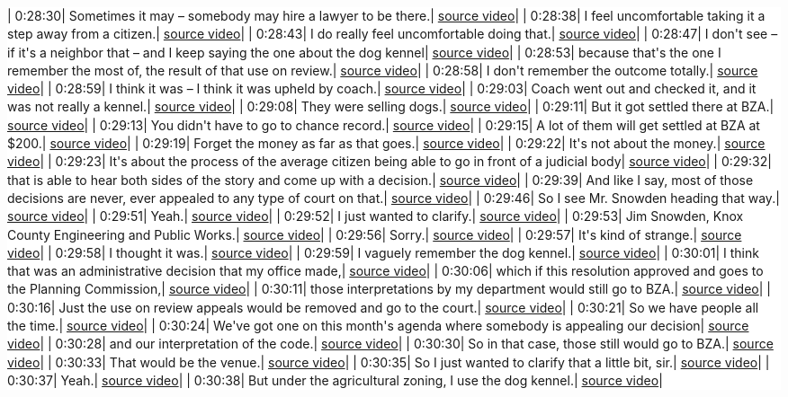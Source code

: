 | 0:28:30| Sometimes it may – somebody may hire a lawyer to be there.| [source video](https://archive.org/details/co-com-ws-r-1467-220516?start=1710)|
| 0:28:38| I feel uncomfortable taking it a step away from a citizen.| [source video](https://archive.org/details/co-com-ws-r-1467-220516?start=1718)|
| 0:28:43| I do really feel uncomfortable doing that.| [source video](https://archive.org/details/co-com-ws-r-1467-220516?start=1723)|
| 0:28:47| I don't see – if it's a neighbor that – and I keep saying the one about the dog kennel| [source video](https://archive.org/details/co-com-ws-r-1467-220516?start=1727)|
| 0:28:53| because that's the one I remember the most of, the result of that use on review.| [source video](https://archive.org/details/co-com-ws-r-1467-220516?start=1733)|
| 0:28:58| I don't remember the outcome totally.| [source video](https://archive.org/details/co-com-ws-r-1467-220516?start=1738)|
| 0:28:59| I think it was – I think it was upheld by coach.| [source video](https://archive.org/details/co-com-ws-r-1467-220516?start=1739)|
| 0:29:03| Coach went out and checked it, and it was not really a kennel.| [source video](https://archive.org/details/co-com-ws-r-1467-220516?start=1743)|
| 0:29:08| They were selling dogs.| [source video](https://archive.org/details/co-com-ws-r-1467-220516?start=1748)|
| 0:29:11| But it got settled there at BZA.| [source video](https://archive.org/details/co-com-ws-r-1467-220516?start=1751)|
| 0:29:13| You didn't have to go to chance record.| [source video](https://archive.org/details/co-com-ws-r-1467-220516?start=1753)|
| 0:29:15| A lot of them will get settled at BZA at $200.| [source video](https://archive.org/details/co-com-ws-r-1467-220516?start=1755)|
| 0:29:19| Forget the money as far as that goes.| [source video](https://archive.org/details/co-com-ws-r-1467-220516?start=1759)|
| 0:29:22| It's not about the money.| [source video](https://archive.org/details/co-com-ws-r-1467-220516?start=1762)|
| 0:29:23| It's about the process of the average citizen being able to go in front of a judicial body| [source video](https://archive.org/details/co-com-ws-r-1467-220516?start=1763)|
| 0:29:32| that is able to hear both sides of the story and come up with a decision.| [source video](https://archive.org/details/co-com-ws-r-1467-220516?start=1772)|
| 0:29:39| And like I say, most of those decisions are never, ever appealed to any type of court on that.| [source video](https://archive.org/details/co-com-ws-r-1467-220516?start=1779)|
| 0:29:46| So I see Mr. Snowden heading that way.| [source video](https://archive.org/details/co-com-ws-r-1467-220516?start=1786)|
| 0:29:51| Yeah.| [source video](https://archive.org/details/co-com-ws-r-1467-220516?start=1791)|
| 0:29:52| I just wanted to clarify.| [source video](https://archive.org/details/co-com-ws-r-1467-220516?start=1792)|
| 0:29:53| Jim Snowden, Knox County Engineering and Public Works.| [source video](https://archive.org/details/co-com-ws-r-1467-220516?start=1793)|
| 0:29:56| Sorry.| [source video](https://archive.org/details/co-com-ws-r-1467-220516?start=1796)|
| 0:29:57| It's kind of strange.| [source video](https://archive.org/details/co-com-ws-r-1467-220516?start=1797)|
| 0:29:58| I thought it was.| [source video](https://archive.org/details/co-com-ws-r-1467-220516?start=1798)|
| 0:29:59| I vaguely remember the dog kennel.| [source video](https://archive.org/details/co-com-ws-r-1467-220516?start=1799)|
| 0:30:01| I think that was an administrative decision that my office made,| [source video](https://archive.org/details/co-com-ws-r-1467-220516?start=1801)|
| 0:30:06| which if this resolution approved and goes to the Planning Commission,| [source video](https://archive.org/details/co-com-ws-r-1467-220516?start=1806)|
| 0:30:11| those interpretations by my department would still go to BZA.| [source video](https://archive.org/details/co-com-ws-r-1467-220516?start=1811)|
| 0:30:16| Just the use on review appeals would be removed and go to the court.| [source video](https://archive.org/details/co-com-ws-r-1467-220516?start=1816)|
| 0:30:21| So we have people all the time.| [source video](https://archive.org/details/co-com-ws-r-1467-220516?start=1821)|
| 0:30:24| We've got one on this month's agenda where somebody is appealing our decision| [source video](https://archive.org/details/co-com-ws-r-1467-220516?start=1824)|
| 0:30:28| and our interpretation of the code.| [source video](https://archive.org/details/co-com-ws-r-1467-220516?start=1828)|
| 0:30:30| So in that case, those still would go to BZA.| [source video](https://archive.org/details/co-com-ws-r-1467-220516?start=1830)|
| 0:30:33| That would be the venue.| [source video](https://archive.org/details/co-com-ws-r-1467-220516?start=1833)|
| 0:30:35| So I just wanted to clarify that a little bit, sir.| [source video](https://archive.org/details/co-com-ws-r-1467-220516?start=1835)|
| 0:30:37| Yeah.| [source video](https://archive.org/details/co-com-ws-r-1467-220516?start=1837)|
| 0:30:38| But under the agricultural zoning, I use the dog kennel.| [source video](https://archive.org/details/co-com-ws-r-1467-220516?start=1838)|